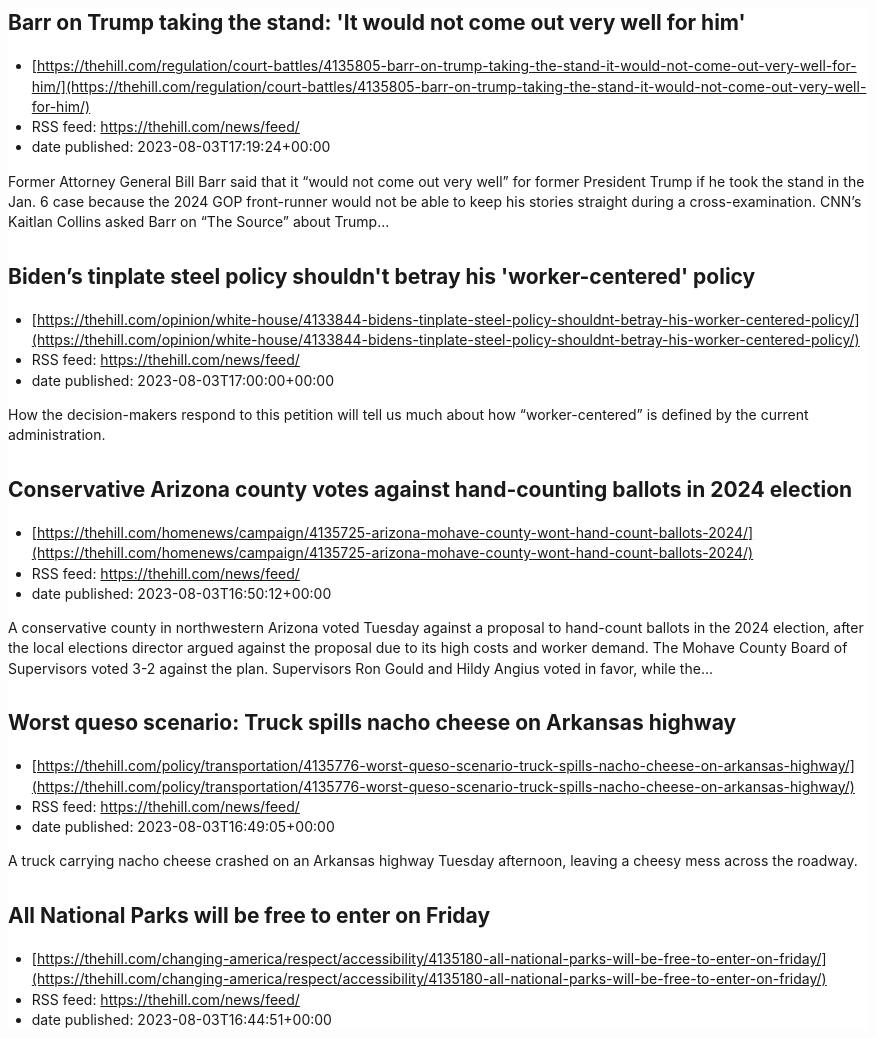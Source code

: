 ## Barr on Trump taking the stand: 'It would not come out very well for him'
 - [https://thehill.com/regulation/court-battles/4135805-barr-on-trump-taking-the-stand-it-would-not-come-out-very-well-for-him/](https://thehill.com/regulation/court-battles/4135805-barr-on-trump-taking-the-stand-it-would-not-come-out-very-well-for-him/)
 - RSS feed: https://thehill.com/news/feed/
 - date published: 2023-08-03T17:19:24+00:00

Former Attorney General Bill Barr said that it “would not come out very well” for former President Trump if he took the stand in the Jan. 6 case because the 2024 GOP front-runner would not be able to keep his stories straight during a cross-examination. CNN’s Kaitlan Collins asked Barr on “The Source” about Trump...

## Biden’s tinplate steel policy shouldn't betray his 'worker-centered' policy
 - [https://thehill.com/opinion/white-house/4133844-bidens-tinplate-steel-policy-shouldnt-betray-his-worker-centered-policy/](https://thehill.com/opinion/white-house/4133844-bidens-tinplate-steel-policy-shouldnt-betray-his-worker-centered-policy/)
 - RSS feed: https://thehill.com/news/feed/
 - date published: 2023-08-03T17:00:00+00:00

How the decision-makers respond to this petition will tell us much about how “worker-centered” is defined by the current administration.

## Conservative Arizona county votes against hand-counting ballots in 2024 election
 - [https://thehill.com/homenews/campaign/4135725-arizona-mohave-county-wont-hand-count-ballots-2024/](https://thehill.com/homenews/campaign/4135725-arizona-mohave-county-wont-hand-count-ballots-2024/)
 - RSS feed: https://thehill.com/news/feed/
 - date published: 2023-08-03T16:50:12+00:00

A conservative county in northwestern Arizona voted Tuesday against a proposal to hand-count ballots in the 2024 election, after the local elections director argued against the proposal due to its high costs and worker demand.  The Mohave County Board of Supervisors voted 3-2 against the plan. Supervisors Ron Gould and Hildy Angius voted in favor, while the...

## Worst queso scenario: Truck spills nacho cheese on Arkansas highway
 - [https://thehill.com/policy/transportation/4135776-worst-queso-scenario-truck-spills-nacho-cheese-on-arkansas-highway/](https://thehill.com/policy/transportation/4135776-worst-queso-scenario-truck-spills-nacho-cheese-on-arkansas-highway/)
 - RSS feed: https://thehill.com/news/feed/
 - date published: 2023-08-03T16:49:05+00:00

A truck carrying nacho cheese crashed on an Arkansas highway Tuesday afternoon, leaving a cheesy mess across the roadway.

## All National Parks will be free to enter on Friday
 - [https://thehill.com/changing-america/respect/accessibility/4135180-all-national-parks-will-be-free-to-enter-on-friday/](https://thehill.com/changing-america/respect/accessibility/4135180-all-national-parks-will-be-free-to-enter-on-friday/)
 - RSS feed: https://thehill.com/news/feed/
 - date published: 2023-08-03T16:44:51+00:00
